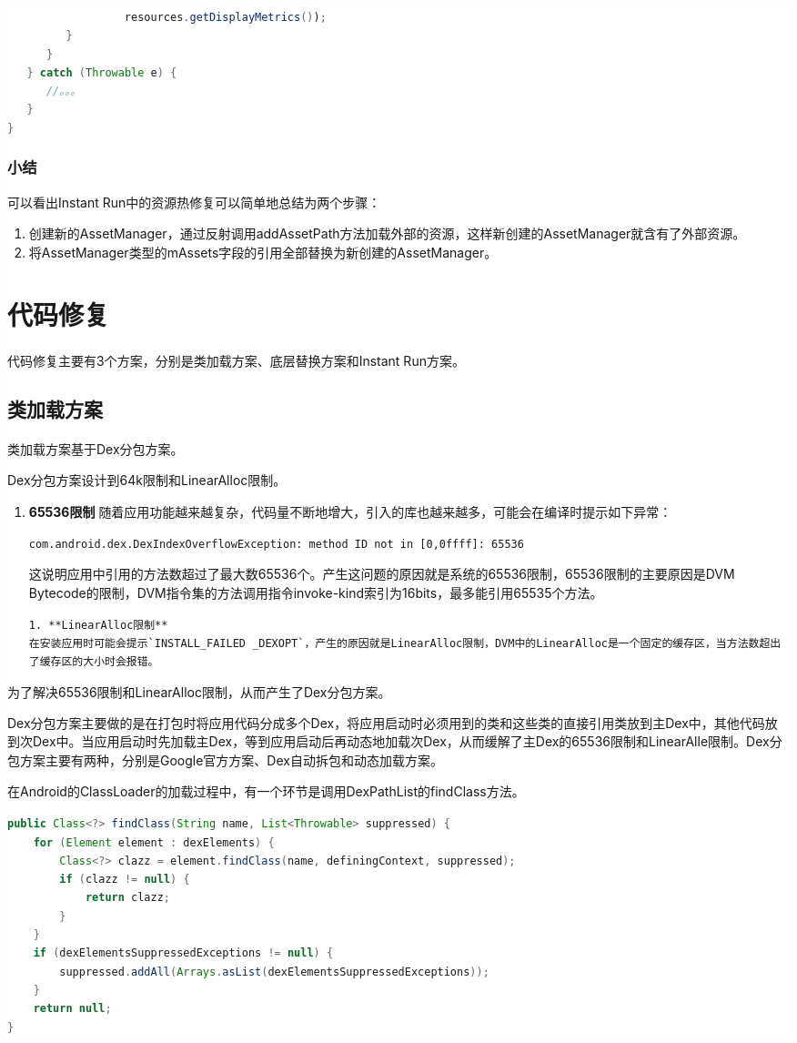 ```java
                  resources.getDisplayMetrics());
         }
      }
   } catch (Throwable e) {
      //。。。
   }
}
```

### 小结

可以看出Instant Run中的资源热修复可以简单地总结为两个步骤：

1. 创建新的AssetManager，通过反射调用addAssetPath方法加载外部的资源，这样新创建的AssetManager就含有了外部资源。
2. 将AssetManager类型的mAssets字段的引用全部替换为新创建的AssetManager。

# 代码修复

代码修复主要有3个方案，分别是类加载方案、底层替换方案和Instant Run方案。

## 类加载方案

类加载方案基于Dex分包方案。

Dex分包方案设计到64k限制和LinearAlloc限制。

  1. **65536限制**
     随着应用功能越来越复杂，代码量不断地增大，引入的库也越来越多，可能会在编译时提示如下异常：

     ```
     com.android.dex.DexIndexOverflowException: method ID not in [0,0ffff]: 65536
     ```

     这说明应用中引用的方法数超过了最大数65536个。产生这问题的原因就是系统的65536限制，65536限制的主要原因是DVM Bytecode的限制，DVM指令集的方法调用指令invoke-kind索引为16bits，最多能引用65535个方法。

         1. **LinearAlloc限制**
         在安装应用时可能会提示`INSTALL_FAILED _DEXOPT`，产生的原因就是LinearAlloc限制，DVM中的LinearAlloc是一个固定的缓存区，当方法数超出了缓存区的大小时会报错。

为了解决65536限制和LinearAlloc限制，从而产生了Dex分包方案。

Dex分包方案主要做的是在打包时将应用代码分成多个Dex，将应用启动时必须用到的类和这些类的直接引用类放到主Dex中，其他代码放到次Dex中。当应用启动时先加载主Dex，等到应用启动后再动态地加载次Dex，从而缓解了主Dex的65536限制和LinearAlle限制。Dex分包方案主要有两种，分别是Google官方方案、Dex自动拆包和动态加载方案。

在Android的ClassLoader的加载过程中，有一个环节是调用DexPathList的findClass方法。

```java
public Class<?> findClass(String name, List<Throwable> suppressed) {
    for (Element element : dexElements) {
        Class<?> clazz = element.findClass(name, definingContext, suppressed);
        if (clazz != null) {
            return clazz;
        }
    }
    if (dexElementsSuppressedExceptions != null) {
		suppressed.addAll(Arrays.asList(dexElementsSuppressedExceptions));
    }
    return null;
}
```
